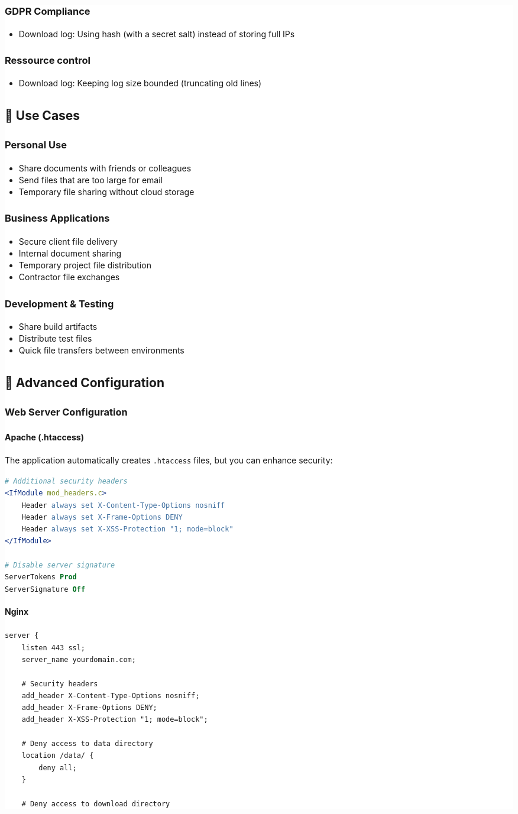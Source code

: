 ### GDPR Compliance
- Download log: Using hash (with a secret salt) instead of storing full IPs

### Ressource control
- Download log: Keeping log size bounded (truncating old lines)

## 🌟 Use Cases

### Personal Use
- Share documents with friends or colleagues
- Send files that are too large for email
- Temporary file sharing without cloud storage

### Business Applications
- Secure client file delivery
- Internal document sharing
- Temporary project file distribution
- Contractor file exchanges

### Development & Testing
- Share build artifacts
- Distribute test files
- Quick file transfers between environments

## 🔧 Advanced Configuration

### Web Server Configuration

#### Apache (.htaccess)
The application automatically creates `.htaccess` files, but you can enhance security:

```apache
# Additional security headers
<IfModule mod_headers.c>
    Header always set X-Content-Type-Options nosniff
    Header always set X-Frame-Options DENY
    Header always set X-XSS-Protection "1; mode=block"
</IfModule>

# Disable server signature
ServerTokens Prod
ServerSignature Off
```

#### Nginx
```nginx
server {
    listen 443 ssl;
    server_name yourdomain.com;
    
    # Security headers
    add_header X-Content-Type-Options nosniff;
    add_header X-Frame-Options DENY;
    add_header X-XSS-Protection "1; mode=block";
    
    # Deny access to data directory
    location /data/ {
        deny all;
    }
    
    # Deny access to download directory
```